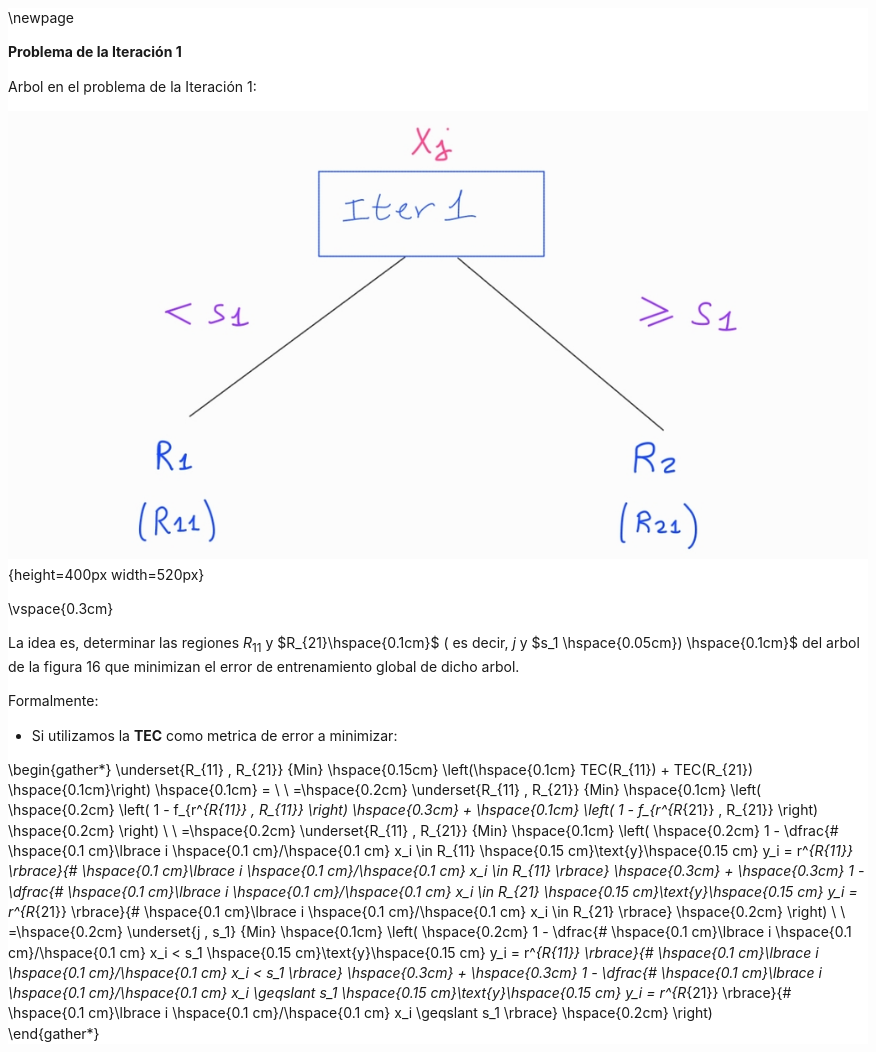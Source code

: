 
\newpage

**Problema de la Iteración 1**

Arbol en el problema de la Iteración 1:


![Arbol en el problema de la Iteración 1](arbol_iter1.jpg){height=400px width=520px}



\vspace{0.3cm}

La idea es, determinar las regiones $R_{11}$ y $R_{21}\hspace{0.1cm}$ $($ es decir, $j$ y $s_1 \hspace{0.05cm}) \hspace{0.1cm}$  del arbol de la figura 16  que minimizan el error de entrenamiento global de dicho arbol.

Formalmente:


- Si utilizamos la **TEC** como metrica de error a minimizar:

\begin{gather*}
\underset{R_{11}  ,  R_{21}}  {Min} \hspace{0.15cm} \left(\hspace{0.1cm} TEC(R_{11}) + TEC(R_{21})  \hspace{0.1cm}\right)   \hspace{0.1cm} =   \\ \\
=\hspace{0.2cm} \underset{R_{11}  ,  R_{21}}  {Min} \hspace{0.1cm} \left( \hspace{0.2cm}  \left( 1 - f_{r^*_{R_{11}} , R_{11}} \right)  \hspace{0.3cm} +  \hspace{0.1cm}    \left( 1 - f_{r^*_{R_{21}} , R_{21}} \right)  \hspace{0.2cm} \right)     \\ \\
=\hspace{0.2cm}   \underset{R_{11}  ,  R_{21}}  {Min} \hspace{0.1cm} \left( \hspace{0.2cm}    1 - \dfrac{\# \hspace{0.1 cm}\lbrace i \hspace{0.1 cm}/\hspace{0.1 cm} x_i \in R_{11} \hspace{0.15 cm}\text{y}\hspace{0.15 cm} y_i = r^*_{R_{11}} \rbrace}{\# \hspace{0.1 cm}\lbrace i \hspace{0.1 cm}/\hspace{0.1 cm} x_i \in R_{11}  \rbrace}  \hspace{0.3cm} +  \hspace{0.3cm}      1 - \dfrac{\# \hspace{0.1 cm}\lbrace i \hspace{0.1 cm}/\hspace{0.1 cm} x_i \in R_{21} \hspace{0.15 cm}\text{y}\hspace{0.15 cm} y_i = r^*_{R_{21}} \rbrace}{\# \hspace{0.1 cm}\lbrace i \hspace{0.1 cm}/\hspace{0.1 cm} x_i \in R_{21}  \rbrace}   \hspace{0.2cm} \right)     \\ \\
=\hspace{0.2cm}   \underset{j  ,  s_1}  {Min} \hspace{0.1cm} \left( \hspace{0.2cm}    1 - \dfrac{\# \hspace{0.1 cm}\lbrace i \hspace{0.1 cm}/\hspace{0.1 cm} x_i < s_1 \hspace{0.15 cm}\text{y}\hspace{0.15 cm} y_i = r^*_{R_{11}} \rbrace}{\# \hspace{0.1 cm}\lbrace i \hspace{0.1 cm}/\hspace{0.1 cm} x_i < s_1  \rbrace} \hspace{0.3cm} +  \hspace{0.3cm}      1 - \dfrac{\# \hspace{0.1 cm}\lbrace i \hspace{0.1 cm}/\hspace{0.1 cm} x_i \geqslant s_1 \hspace{0.15 cm}\text{y}\hspace{0.15 cm} y_i = r^*_{R_{21}} \rbrace}{\# \hspace{0.1 cm}\lbrace i \hspace{0.1 cm}/\hspace{0.1 cm} x_i \geqslant s_1 \rbrace}    \hspace{0.2cm} \right)    
\end{gather*}
